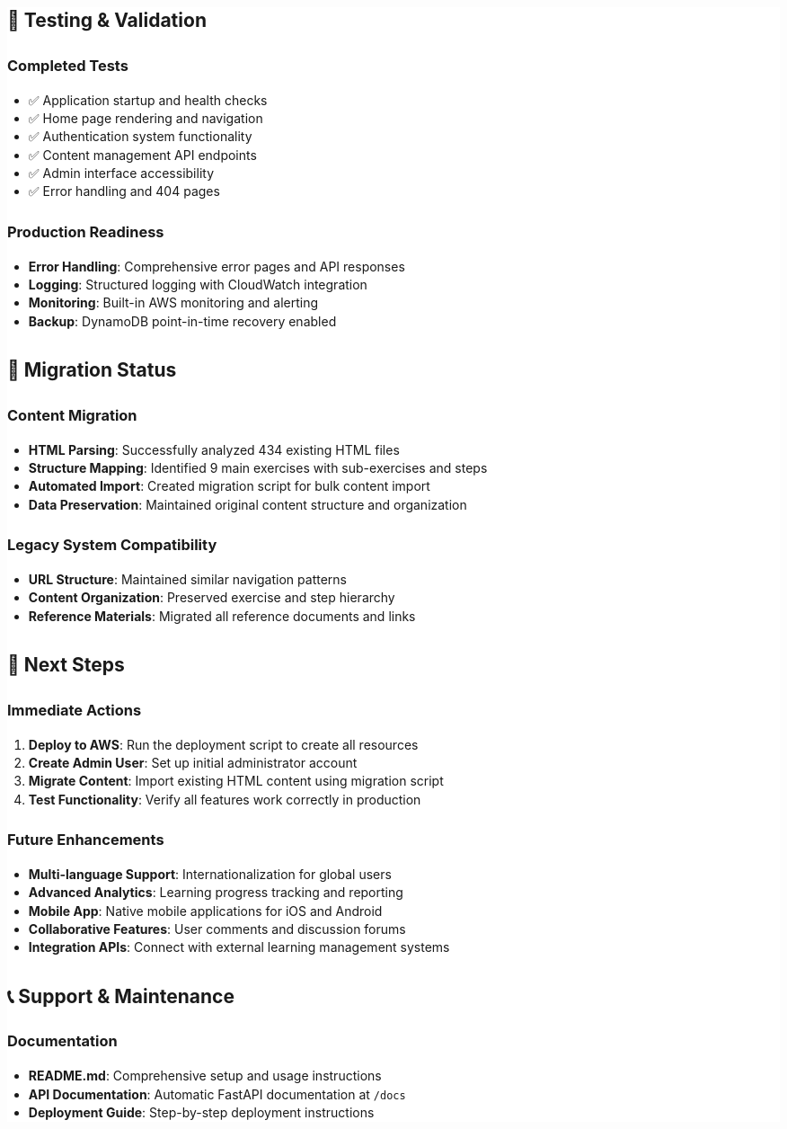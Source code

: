 ## 🧪 Testing & Validation

### Completed Tests
- ✅ Application startup and health checks
- ✅ Home page rendering and navigation
- ✅ Authentication system functionality
- ✅ Content management API endpoints
- ✅ Admin interface accessibility
- ✅ Error handling and 404 pages

### Production Readiness
- **Error Handling**: Comprehensive error pages and API responses
- **Logging**: Structured logging with CloudWatch integration
- **Monitoring**: Built-in AWS monitoring and alerting
- **Backup**: DynamoDB point-in-time recovery enabled

## 🔄 Migration Status

### Content Migration
- **HTML Parsing**: Successfully analyzed 434 existing HTML files
- **Structure Mapping**: Identified 9 main exercises with sub-exercises and steps
- **Automated Import**: Created migration script for bulk content import
- **Data Preservation**: Maintained original content structure and organization

### Legacy System Compatibility
- **URL Structure**: Maintained similar navigation patterns
- **Content Organization**: Preserved exercise and step hierarchy
- **Reference Materials**: Migrated all reference documents and links

## 🎯 Next Steps

### Immediate Actions
1. **Deploy to AWS**: Run the deployment script to create all resources
2. **Create Admin User**: Set up initial administrator account
3. **Migrate Content**: Import existing HTML content using migration script
4. **Test Functionality**: Verify all features work correctly in production

### Future Enhancements
- **Multi-language Support**: Internationalization for global users
- **Advanced Analytics**: Learning progress tracking and reporting
- **Mobile App**: Native mobile applications for iOS and Android
- **Collaborative Features**: User comments and discussion forums
- **Integration APIs**: Connect with external learning management systems

## 📞 Support & Maintenance

### Documentation
- **README.md**: Comprehensive setup and usage instructions
- **API Documentation**: Automatic FastAPI documentation at `/docs`
- **Deployment Guide**: Step-by-step deployment instructions
